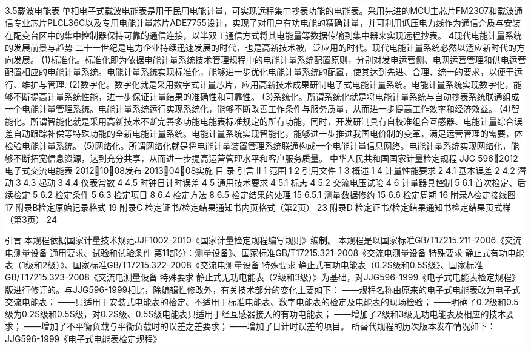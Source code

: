 3.5载波电能表
          单相电子式载波电能表是用于民用电能计量，可实现远程集中抄表功能的电能表。采用先进的MCU主芯片FM2307和载波通信专业芯片PLCL36C以及专用电能计量芯片ADE7755设计，实现了对用户有功电能的精确计量，并可利用低压电力线作为通信介质与安装在配变台区中的集中控制器保持可靠的通信连接，以半双工通信方式将其电能量等数据传输到集中器来实现远程抄表。
4现代电能计量系统的发展前景与趋势
      二十一世纪是电力企业持续迅速发展的时代，也是高新技术被广泛应用的时代。现代电能计量系统必然以适应新时代的方向发展。
(1)标准化。标准化即为依据电能计量系统技术管理规程中的电能计量系统配置原则，分别对发电运营侧、电网运营管理和供电运营配置相应的电能计量系统。电能计量系统实现标准化，能够进一步优化电能计量系统的配置，使其达到先进、合理、统一的要求，以便于运行、维护与管理.
(2)数字化。数字化就是采用数字式计量芯片，应用高新技术成果研制电子式电能计量系统。电能计量系统实现数字化，能够不断提高计量系统性能，进一步保证计量结果的准确性和可靠性。
(3)系统化。所谓系统化就是将电能计量系统与自动抄表系统联通组成一个电能计量管理系统。电能计量系统运行实现系统化，能够不断改善工作条件与服务质量，从而进一步提高工作效率和经济效益。
(4)智能化。所谓智能化就是采用高新技术不断完善多功能电能表标准规定的所有功能，同时，开发研制具有自校准组合互感器、电能计量综合误差自动跟踪补偿等特殊功能的全新电能计量系统。电能计量系统实现智能化，能够进一步推进我国电价制的变革，满足运营管理的需要，体检验电能计量系统。
(5)网络化。所谓网络化就是将电能计量装置管理系统联通构成一个电能计量信息网络。电能计量系统实现网络化，能够不断拓宽信息资源，达到充分共享，从而进一步提高运营管理水平和客户服务质量。
中华人民共和国国家计量检定规程
                                JJG 5962012
电子式交流电能表
20121008发布                20130408实施
目 录
引言	II
1	范围	1
2	引用文件	1
3	概述	1
4	计量性能要求	2
4.1	基本误差	2
4.2	潜动	3
4.3	起动	3
4.4	仪表常数	4
4.5	时钟日计时误差	4
5	通用技术要求	4
5.1	标志	4
5.2	交流电压试验	4
6	计量器具控制	5
6.1	首次检定、后续检定	5
6.2	检定条件	5
6.3	检定项目	8
6.4	检定方法	8
6.5	检定结果的处理	15
6.5.1 测量数据修约	15
6.6	检定周期	16
附录A检定接线图	17
附录B检定原始记录格式	19
附录C 检定证书/检定结果通知书内页格式（第2页）	23
附录D 检定证书/检定结果通知书检定结果页式样（第3页）	24



引言
本规程依据国家计量技术规范JJF1002-2010《国家计量检定规程编写规则》编制。
本规程是以国家标准GB/T17215.211-2006《交流电测量设备 通用要求、试验和试验条件 第11部分：测量设备》、国家标准GB/T17215.321-2008《交流电测量设备 特殊要求 静止式有功电能表（1级和2级）》、国家标准GB/T17215.322-2008《交流电测量设备 特殊要求 静止式有功电能表（0.2S级和0.5S级》、国家标准GB/T17215.323-2008《交流电测量设备 特殊要求 静止式无功电能表（2级和3级）》为基础，对JJG596-1999《电子式电能表检定规程》版进行修订的。与JJG596-1999相比，除编辑性修改外，有关技术部分的变化主要如下：
——规程名称由原来的电子式电能表改为电子式交流电能表；
——只适用于安装式电能表的检定、不适用于标准电能表、数字电能表的检定及电能表的现场检验；
——明确了0.2级和0.5级为0.2S级和0.5S级，对0.2S级、0.5S级电能表只适用于经互感器接入的有功电能表；
——增加了2级和3级无功电能表及相应的技术要求；
——增加了不平衡负载与平衡负载时的误差之差要求；
——增加了日计时误差的项目。
所替代规程的历次版本发布情况如下：
JJG596-1999《电子式电能表检定规程》
 